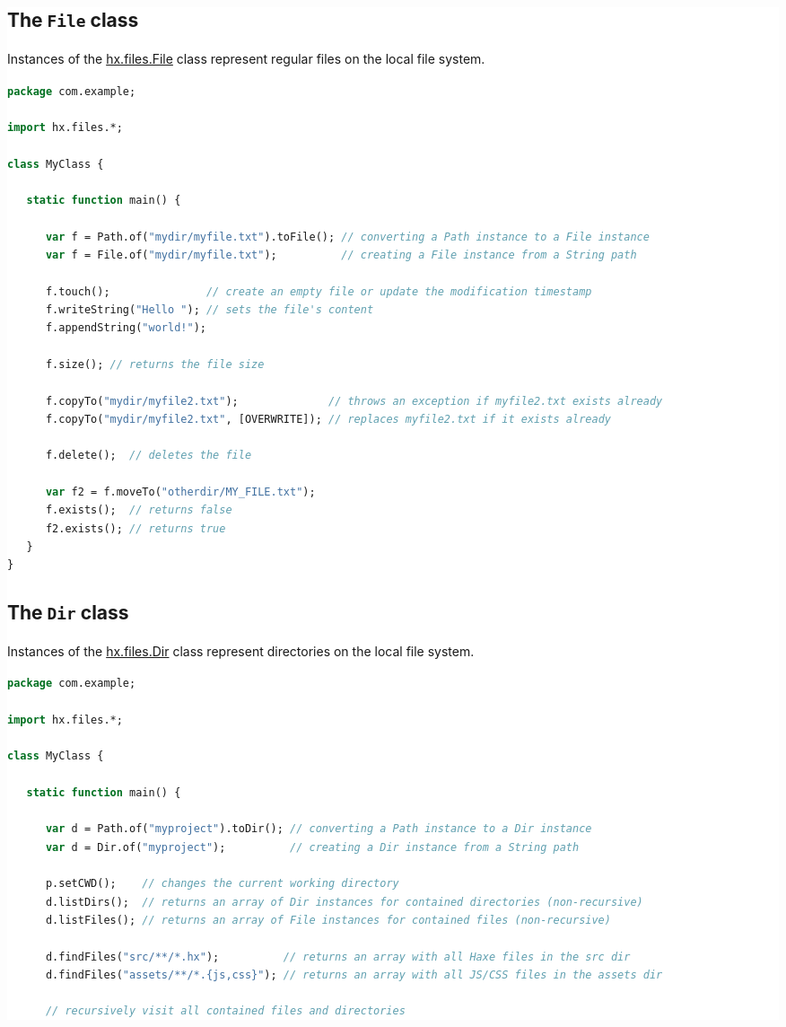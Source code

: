 
## <a name="file-class"></a>The `File` class

Instances of the [hx.files.File](https://github.com/vegardit/haxe-files/blob/main/src/hx/files/File.hx)  class represent regular files on the local file system.

```haxe
package com.example;

import hx.files.*;

class MyClass {

   static function main() {

      var f = Path.of("mydir/myfile.txt").toFile(); // converting a Path instance to a File instance
      var f = File.of("mydir/myfile.txt");          // creating a File instance from a String path

      f.touch();               // create an empty file or update the modification timestamp
      f.writeString("Hello "); // sets the file's content
      f.appendString("world!");

      f.size(); // returns the file size

      f.copyTo("mydir/myfile2.txt");              // throws an exception if myfile2.txt exists already
      f.copyTo("mydir/myfile2.txt", [OVERWRITE]); // replaces myfile2.txt if it exists already

      f.delete();  // deletes the file

      var f2 = f.moveTo("otherdir/MY_FILE.txt");
      f.exists();  // returns false
      f2.exists(); // returns true
   }
}
```


## <a name="dir-class"></a>The `Dir` class

Instances of the [hx.files.Dir](https://github.com/vegardit/haxe-files/blob/main/src/hx/files/Dir.hx)  class represent directories on the local file system.

```haxe
package com.example;

import hx.files.*;

class MyClass {

   static function main() {

      var d = Path.of("myproject").toDir(); // converting a Path instance to a Dir instance
      var d = Dir.of("myproject");          // creating a Dir instance from a String path

      p.setCWD();    // changes the current working directory
      d.listDirs();  // returns an array of Dir instances for contained directories (non-recursive)
      d.listFiles(); // returns an array of File instances for contained files (non-recursive)

      d.findFiles("src/**/*.hx");          // returns an array with all Haxe files in the src dir
      d.findFiles("assets/**/*.{js,css}"); // returns an array with all JS/CSS files in the assets dir

      // recursively visit all contained files and directories
```